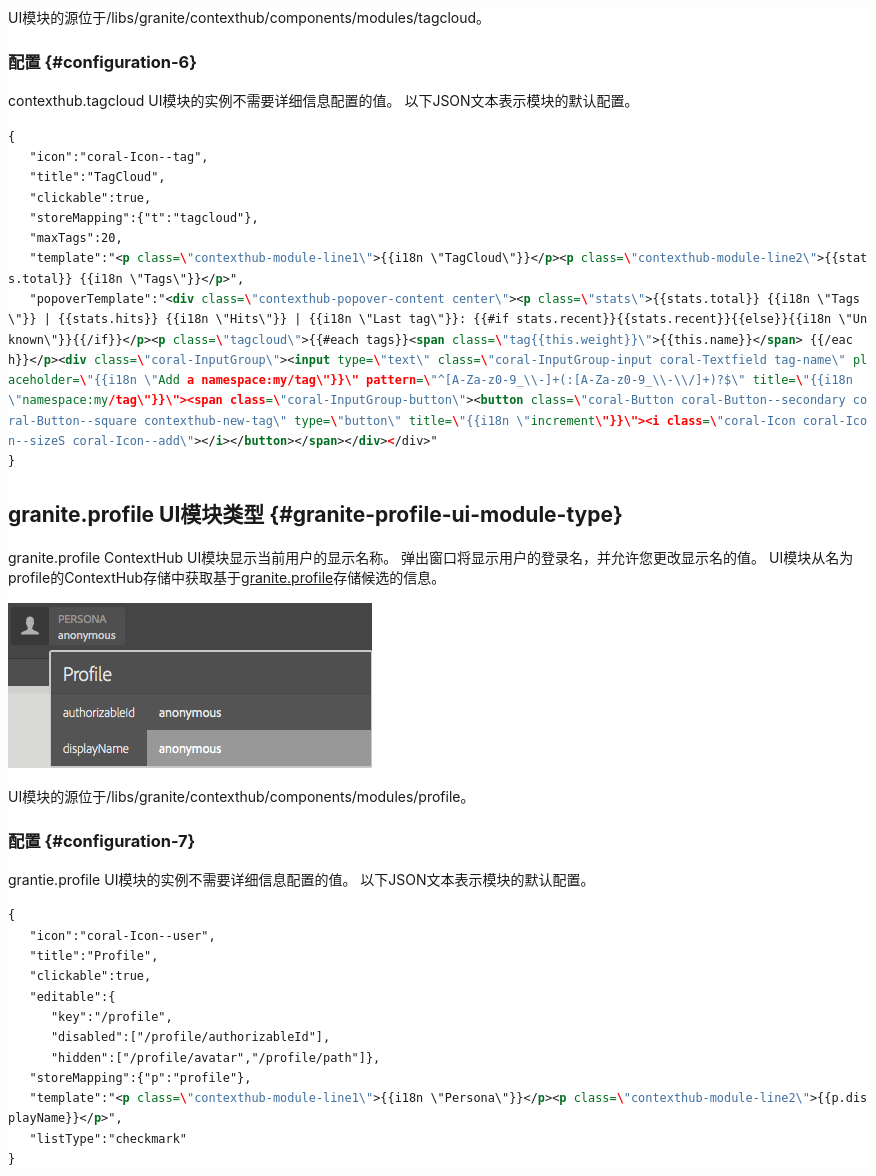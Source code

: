 UI模块的源位于/libs/granite/contexthub/components/modules/tagcloud。

### 配置 {#configuration-6}

contexthub.tagcloud UI模块的实例不需要详细信息配置的值。 以下JSON文本表示模块的默认配置。

```xml
{
   "icon":"coral-Icon--tag",
   "title":"TagCloud",
   "clickable":true,
   "storeMapping":{"t":"tagcloud"},
   "maxTags":20,
   "template":"<p class=\"contexthub-module-line1\">{{i18n \"TagCloud\"}}</p><p class=\"contexthub-module-line2\">{{stats.total}} {{i18n \"Tags\"}}</p>",
   "popoverTemplate":"<div class=\"contexthub-popover-content center\"><p class=\"stats\">{{stats.total}} {{i18n \"Tags\"}} | {{stats.hits}} {{i18n \"Hits\"}} | {{i18n \"Last tag\"}}: {{#if stats.recent}}{{stats.recent}}{{else}}{{i18n \"Unknown\"}}{{/if}}</p><p class=\"tagcloud\">{{#each tags}}<span class=\"tag{{this.weight}}\">{{this.name}}</span> {{/each}}</p><div class=\"coral-InputGroup\"><input type=\"text\" class=\"coral-InputGroup-input coral-Textfield tag-name\" placeholder=\"{{i18n \"Add a namespace:my/tag\"}}\" pattern=\"^[A-Za-z0-9_\\-]+(:[A-Za-z0-9_\\-\\/]+)?$\" title=\"{{i18n \"namespace:my/tag\"}}\"><span class=\"coral-InputGroup-button\"><button class=\"coral-Button coral-Button--secondary coral-Button--square contexthub-new-tag\" type=\"button\" title=\"{{i18n \"increment\"}}\"><i class=\"coral-Icon coral-Icon--sizeS coral-Icon--add\"></i></button></span></div></div>"
}
```

## granite.profile UI模块类型 {#granite-profile-ui-module-type}

granite.profile ContextHub UI模块显示当前用户的显示名称。 弹出窗口将显示用户的登录名，并允许您更改显示名的值。 UI模块从名为profile的ContextHub存储中获取基于[granite.profile](/help/sites-developing/ch-samplestores.md#granite-profile-sample-store-candidate)存储候选的信息。

![chlimage_1-83](assets/chlimage_1-83a.png)

UI模块的源位于/libs/granite/contexthub/components/modules/profile。

### 配置 {#configuration-7}

grantie.profile UI模块的实例不需要详细信息配置的值。 以下JSON文本表示模块的默认配置。

```xml
{
   "icon":"coral-Icon--user",
   "title":"Profile",
   "clickable":true,
   "editable":{
      "key":"/profile",
      "disabled":["/profile/authorizableId"],
      "hidden":["/profile/avatar","/profile/path"]},
   "storeMapping":{"p":"profile"},
   "template":"<p class=\"contexthub-module-line1\">{{i18n \"Persona\"}}</p><p class=\"contexthub-module-line2\">{{p.displayName}}</p>",
   "listType":"checkmark"
}
```
